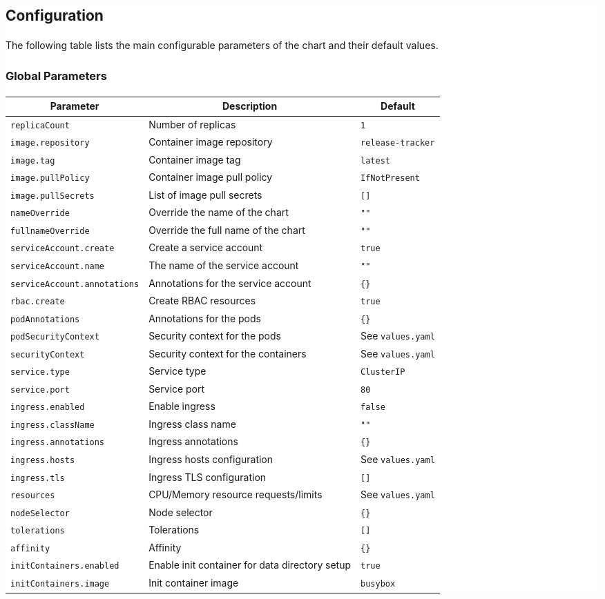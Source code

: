 ## Configuration

The following table lists the main configurable parameters of the chart and their default values.

### Global Parameters

| Parameter | Description | Default |
|-----------|-------------|---------|
| `replicaCount` | Number of replicas | `1` |
| `image.repository` | Container image repository | `release-tracker` |
| `image.tag` | Container image tag | `latest` |
| `image.pullPolicy` | Container image pull policy | `IfNotPresent` |
| `image.pullSecrets` | List of image pull secrets | `[]` |
| `nameOverride` | Override the name of the chart | `""` |
| `fullnameOverride` | Override the full name of the chart | `""` |
| `serviceAccount.create` | Create a service account | `true` |
| `serviceAccount.name` | The name of the service account | `""` |
| `serviceAccount.annotations` | Annotations for the service account | `{}` |
| `rbac.create` | Create RBAC resources | `true` |
| `podAnnotations` | Annotations for the pods | `{}` |
| `podSecurityContext` | Security context for the pods | See `values.yaml` |
| `securityContext` | Security context for the containers | See `values.yaml` |
| `service.type` | Service type | `ClusterIP` |
| `service.port` | Service port | `80` |
| `ingress.enabled` | Enable ingress | `false` |
| `ingress.className` | Ingress class name | `""` |
| `ingress.annotations` | Ingress annotations | `{}` |
| `ingress.hosts` | Ingress hosts configuration | See `values.yaml` |
| `ingress.tls` | Ingress TLS configuration | `[]` |
| `resources` | CPU/Memory resource requests/limits | See `values.yaml` |
| `nodeSelector` | Node selector | `{}` |
| `tolerations` | Tolerations | `[]` |
| `affinity` | Affinity | `{}` |
| `initContainers.enabled` | Enable init container for data directory setup | `true` |
| `initContainers.image` | Init container image | `busybox` |
